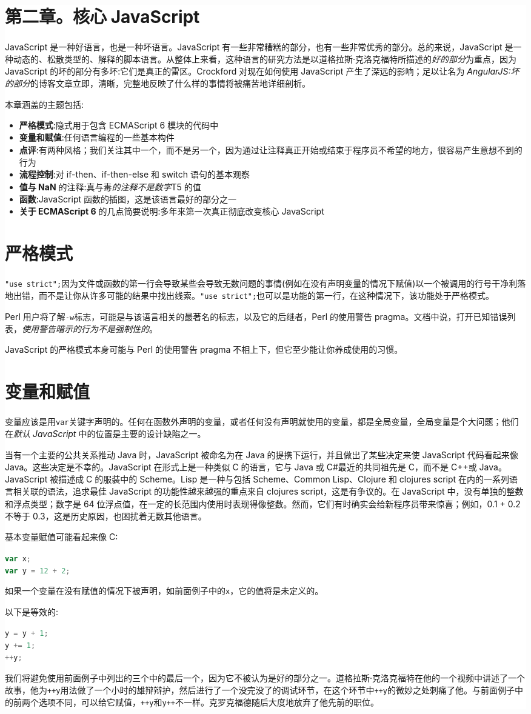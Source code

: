 # 第二章。核心 JavaScript

JavaScript 是一种好语言，也是一种坏语言。JavaScript 有一些非常糟糕的部分，也有一些非常优秀的部分。总的来说，JavaScript 是一种动态的、松散类型的、解释的脚本语言。从整体上来看，这种语言的研究方法是以道格拉斯·克洛克福特所描述的*好的部分*为重点，因为 JavaScript 的坏的部分有多坏:它们是真正的雷区。Crockford 对现在如何使用 JavaScript 产生了深远的影响；足以让名为 *AngularJS:坏的部分*的博客文章立即，清晰，完整地反映了什么样的事情将被痛苦地详细剖析。

本章涵盖的主题包括:

*   **严格模式**:隐式用于包含 ECMAScript 6 模块的代码中
*   **变量和赋值**:任何语言编程的一些基本构件
*   **点评**:有两种风格；我们关注其中一个，而不是另一个，因为通过让注释真正开始或结束于程序员不希望的地方，很容易产生意想不到的行为
*   **流程控制**:对 if-then、if-then-else 和 switch 语句的基本观察
*   **值与 NaN** 的注释:真与毒*的注释不是数字*T5 的值
*   **函数**:JavaScript 函数的插图，这是该语言最好的部分之一
*   **关于 ECMAScript 6** 的几点简要说明:多年来第一次真正彻底改变核心 JavaScript

# 严格模式

`"use strict";`因为文件或函数的第一行会导致某些会导致无数问题的事情(例如在没有声明变量的情况下赋值)以一个被调用的行号干净利落地出错，而不是让你从许多可能的结果中找出线索。`"use strict";`也可以是功能的第一行，在这种情况下，该功能处于严格模式。

Perl 用户将了解`-w`标志，可能是与该语言相关的最著名的标志，以及它的后继者，Perl 的使用警告 pragma。文档中说，打开已知错误列表，*使用警告暗示的行为不是强制性的*。

JavaScript 的严格模式本身可能与 Perl 的使用警告 pragma 不相上下，但它至少能让你养成使用的习惯。

# 变量和赋值

变量应该是用`var`关键字声明的。任何在函数外声明的变量，或者任何没有声明就使用的变量，都是全局变量，全局变量是个大问题；他们在*默认 JavaScript* 中的位置是主要的设计缺陷之一。

当有一个主要的公共关系推动 Java 时，JavaScript 被命名为在 Java 的提携下运行，并且做出了某些决定来使 JavaScript 代码看起来像 Java。这些决定是不幸的。JavaScript 在形式上是一种类似 C 的语言，它与 Java 或 C#最近的共同祖先是 C，而不是 C++或 Java。JavaScript 被描述成 C 的服装中的 Scheme。Lisp 是一种与包括 Scheme、Common Lisp、Clojure 和 clojures script 在内的一系列语言相关联的语法，追求最佳 JavaScript 的功能性越来越强的重点来自 clojures script，这是有争议的。在 JavaScript 中，没有单独的整数和浮点类型；数字是 64 位浮点值，在一定的长范围内使用时表现得像整数。然而，它们有时确实会给新程序员带来惊喜；例如，0.1 + 0.2 不等于 0.3，这是历史原因，也困扰着无数其他语言。

基本变量赋值可能看起来像 C:

```js
var x;
var y = 12 + 2;
```

如果一个变量在没有赋值的情况下被声明，如前面例子中的`x`，它的值将是未定义的。

以下是等效的:

```js
y = y + 1;
y += 1;
++y;
```

我们将避免使用前面例子中列出的三个中的最后一个，因为它不被认为是好的部分之一。道格拉斯·克洛克福特在他的一个视频中讲述了一个故事，他为`++y`用法做了一个小时的雄辩辩护，然后进行了一个没完没了的调试环节，在这个环节中`++y`的微妙之处刺痛了他。与前面例子中的前两个选项不同，可以给它赋值，`++y`和`y++`不一样。克罗克福德随后大度地放弃了他先前的职位。
